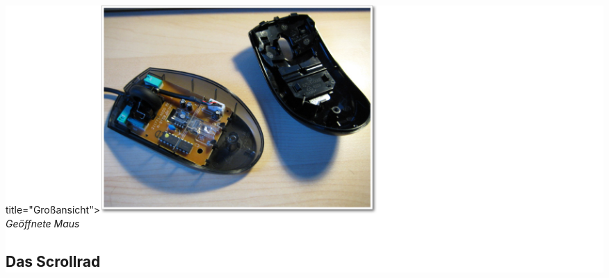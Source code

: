 title="Großansicht"><img src="/Bilder/Galerien/MouseMod/MouseMod_8.jpg"
width="400" height="300" alt="Geöffnete Maus" border="0"></a><br><i>Geöffnete
Maus</i></div>

<h2>Das Scrollrad</h2>
<div align="center"><a href="/Bilder/Galerien/MouseMod/MouseMod_16.jpg"